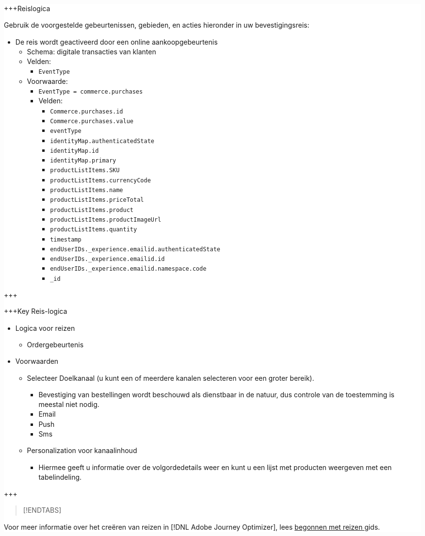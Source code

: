 +++Reislogica

Gebruik de voorgestelde gebeurtenissen, gebieden, en acties hieronder in uw bevestigingsreis:

* De reis wordt geactiveerd door een online aankoopgebeurtenis
   * Schema: digitale transacties van klanten
   * Velden:
      * `EventType`
   * Voorwaarde:
      * `EventType = commerce.purchases`
      * Velden:
         * `Commerce.purchases.id`
         * `Commerce.purchases.value`
         * `eventType`
         * `identityMap.authenticatedState`
         * `identityMap.id`
         * `identityMap.primary`
         * `productListItems.SKU`
         * `productListItems.currencyCode`
         * `productListItems.name`
         * `productListItems.priceTotal`
         * `productListItems.product`
         * `productListItems.productImageUrl`
         * `productListItems.quantity`
         * `timestamp`
         * `endUserIDs._experience.emailid.authenticatedState`
         * `endUserIDs._experience.emailid.id`
         * `endUserIDs._experience.emailid.namespace.code`
         * `_id`

+++

+++Key Reis-logica

* Logica voor reizen
   * Ordergebeurtenis

* Voorwaarden
   * Selecteer Doelkanaal (u kunt een of meerdere kanalen selecteren voor een groter bereik).
      * Bevestiging van bestellingen wordt beschouwd als dienstbaar in de natuur, dus controle van de toestemming is meestal niet nodig.
      * Email
      * Push
      * Sms

   * Personalization voor kanaalinhoud
      * Hiermee geeft u informatie over de volgordedetails weer en kunt u een lijst met producten weergeven met een tabelindeling.

+++

>[!ENDTABS]

Voor meer informatie over het creëren van reizen in [!DNL Adobe Journey Optimizer], lees [ begonnen met reizen ](https://experienceleague.adobe.com/docs/journey-optimizer/using/orchestrate-journeys/journey.html?lang=nl-NL) gids.
